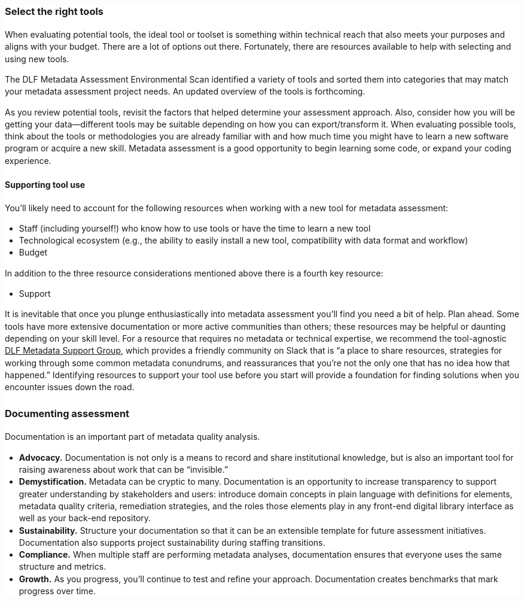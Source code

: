 ### Select the right tools

When evaluating potential tools, the ideal tool or toolset is something within technical reach that also meets your purposes and aligns with your budget. There are a lot of options out there. Fortunately, there are resources available to help with selecting and using new tools.

The DLF Metadata Assessment Environmental Scan identified a variety of tools and sorted them into categories that may match your metadata assessment project needs. An updated overview of the tools is forthcoming.

As you review potential tools, revisit the factors that helped determine your assessment approach. Also, consider how you will be getting your data—different tools may be suitable depending on how you can export/transform it. When evaluating possible tools, think about the tools or methodologies you are already familiar with and how much time you might have to learn a new software program or acquire a new skill. Metadata assessment is a good opportunity to begin learning some code, or expand your coding experience.

#### Supporting tool use

You’ll likely need to account for the following resources when working with a new tool for metadata assessment:

*   Staff (including yourself!) who know how to use tools or have the time to learn a new tool
*   Technological ecosystem (e.g., the ability to easily install a new tool, compatibility with data format and workflow)
*   Budget

In addition to the three resource considerations mentioned above there is a fourth key resource:

*   Support

It is inevitable that once you plunge enthusiastically into metadata assessment you’ll find you need a bit of help. Plan ahead. Some tools have more extensive documentation or more active communities than others; these resources may be helpful or daunting depending on your skill level. For a resource that requires no metadata or technical expertise, we recommend the tool-agnostic [DLF Metadata Support Group](https://www.diglib.org/groups/dlf-metadata-support-group/), which provides a friendly community on Slack that is “a place to share resources, strategies for working through some common metadata conundrums, and reassurances that you’re not the only one that has no idea how that happened.” Identifying resources to support your tool use before you start will provide a foundation for finding solutions when you encounter issues down the road.

### Documenting assessment

Documentation is an important part of metadata quality analysis.

*   **Advocacy.** Documentation is not only is a means to record and share institutional knowledge, but is also an important tool for raising awareness about work that can be “invisible.”
*   **Demystification.** Metadata can be cryptic to many. Documentation is an opportunity to increase transparency to support greater understanding by stakeholders and users: introduce domain concepts in plain language with definitions for elements, metadata quality criteria, remediation strategies, and the roles those elements play in any front-end digital library interface as well as your back-end repository.
*   **Sustainability.** Structure your documentation so that it can be an extensible template for future assessment initiatives. Documentation also supports project sustainability during staffing transitions.
*   **Compliance.** When multiple staff are performing metadata analyses, documentation ensures that everyone uses the same structure and metrics.
*   **Growth.** As you progress, you’ll continue to test and refine your approach. Documentation creates benchmarks that mark progress over time.
